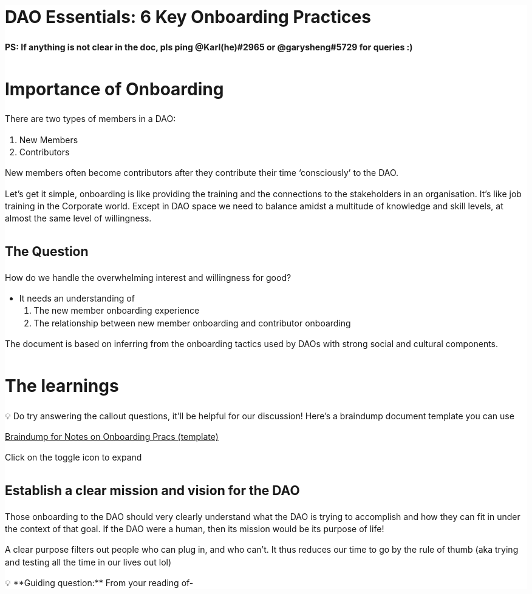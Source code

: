 # DAO Essentials: 6 Key Onboarding Practices

**PS: If anything is not clear in the doc, pls ping @Karl(he)#2965 or @garysheng#5729 for queries :)**

# Importance of Onboarding

There are two types of members in a DAO:

1. New Members
2. Contributors

New members often become contributors after they contribute their time ‘consciously’ to the DAO.

Let’s get it simple, onboarding is like providing the training and the connections to the stakeholders in an organisation. It’s like job training in the Corporate world. Except in DAO space we need to balance amidst a multitude of knowledge and skill levels, at almost the same level of willingness.

## The Question

How do we handle the overwhelming interest and willingness for good?

- It needs an understanding of
    1. The new member onboarding experience
    2. The relationship between new member onboarding and contributor onboarding

The document is based on inferring from the onboarding tactics used by DAOs with strong social and cultural components.

# The learnings

<aside>
💡 Do try answering the callout questions, it’ll be helpful for our discussion!
Here’s a braindump document template you can use

[Braindump for Notes on Onboarding Pracs (template)](DAO%20Essentials%206%20Key%20Onboarding%20Practices%20feb401b633314418b7fdbef1d4e17c0b/Braindump%20for%20Notes%20on%20Onboarding%20Pracs%20(template)%2065929ebc78f944fcaa2da39b651b6701.md)

</aside>

Click on the toggle icon to expand

## Establish a clear mission and vision for the DAO

Those onboarding to the DAO should very clearly understand what the DAO is trying to accomplish and how they can fit in under the context of that goal. If the DAO were a human, then its mission would be its purpose of life! 

A clear purpose filters out people who can plug in, and who can’t. It thus reduces our time to go by the rule of thumb (aka trying and testing all the time in our lives out lol)

<aside>
💡 **Guiding question:** 
From your reading of-
